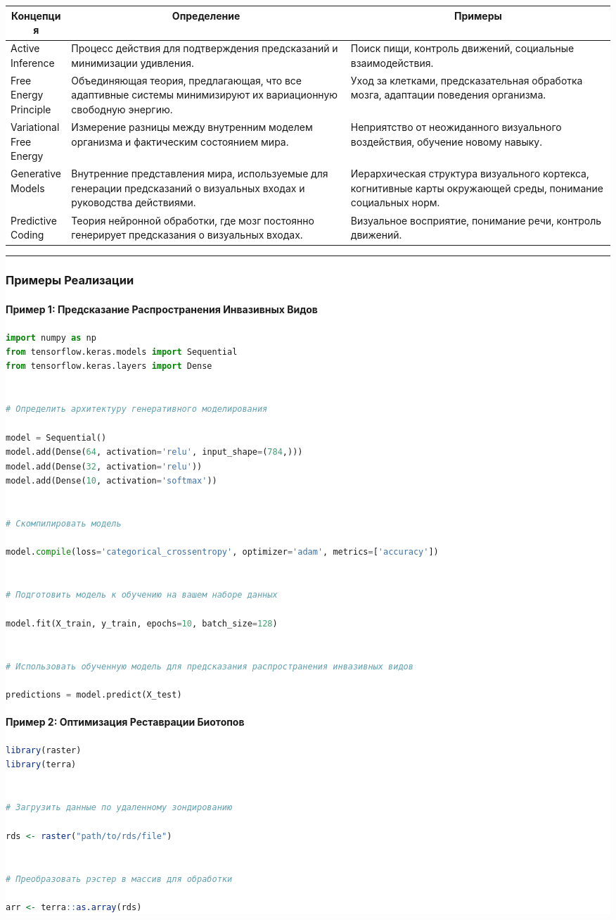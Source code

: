 | Концепция                | Определение                                                                                         | Примеры                                                                                         |
|--------------------------|-----------------------------------------------------------------------------------------------------|-------------------------------------------------------------------------------------------------|
| Active Inference         | Процесс действия для подтверждения предсказаний и минимизации удивления.                                    | Поиск пищи, контроль движений, социальные взаимодействия.                                             |
| Free Energy Principle    | Объединяющая теория, предлагающая, что все адаптивные системы минимизируют их вариационную свободную энергию.        | Уход за клетками, предсказательная обработка мозга, адаптации поведения организма.                |
| Variational Free Energy  | Измерение разницы между внутренним моделем организма и фактическим состоянием мира.                          | Неприятство от неожиданного визуального воздействия, обучение новому навыку.                                    |
| Generative Models        | Внутренние представления мира, используемые для генерации предсказаний о визуальных входах и руководства действиями.| Иерархическая структура визуального кортекса, когнитивные карты окружающей среды, понимание социальных норм.    |
| Predictive Coding        | Теория нейронной обработки, где мозг постоянно генерирует предсказания о визуальных входах.                      | Визуальное восприятие, понимание речи, контроль движений.                                            |

---


### Примеры Реализации


#### Пример 1: Предсказание Распространения Инвазивных Видов

```python
import numpy as np
from tensorflow.keras.models import Sequential
from tensorflow.keras.layers import Dense


# Определить архитектуру генеративного моделирования

model = Sequential()
model.add(Dense(64, activation='relu', input_shape=(784,)))
model.add(Dense(32, activation='relu'))
model.add(Dense(10, activation='softmax'))


# Скомпилировать модель

model.compile(loss='categorical_crossentropy', optimizer='adam', metrics=['accuracy'])


# Подготовить модель к обучению на вашем наборе данных

model.fit(X_train, y_train, epochs=10, batch_size=128)


# Использовать обученную модель для предсказания распространения инвазивных видов

predictions = model.predict(X_test)
```

#### Пример 2: Оптимизация Реставрации Биотопов

```r
library(raster)
library(terra)


# Загрузить данные по удаленному зондированию

rds <- raster("path/to/rds/file")


# Преобразовать рэстер в массив для обработки

arr <- terra::as.array(rds)


```